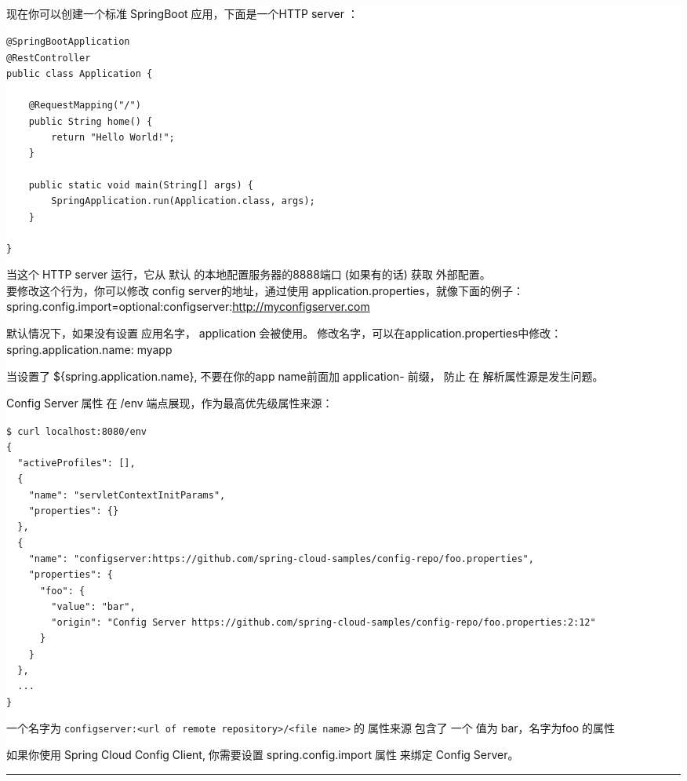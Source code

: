 现在你可以创建一个标准 SpringBoot 应用，下面是一个HTTP server ：
```
@SpringBootApplication
@RestController
public class Application {

    @RequestMapping("/")
    public String home() {
        return "Hello World!";
    }

    public static void main(String[] args) {
        SpringApplication.run(Application.class, args);
    }

}
```
当这个 HTTP server 运行，它从 默认 的本地配置服务器的8888端口 (如果有的话) 获取 外部配置。   
要修改这个行为，你可以修改 config server的地址，通过使用 application.properties，就像下面的例子：
spring.config.import=optional:configserver:http://myconfigserver.com

默认情况下，如果没有设置 应用名字， application 会被使用。 修改名字，可以在application.properties中修改：
spring.application.name: myapp

当设置了 ${spring.application.name}, 不要在你的app name前面加 application- 前缀， 防止 在 解析属性源是发生问题。   

Config Server 属性 在 /env 端点展现，作为最高优先级属性来源：
```
$ curl localhost:8080/env
{
  "activeProfiles": [],
  {
    "name": "servletContextInitParams",
    "properties": {}
  },
  {
    "name": "configserver:https://github.com/spring-cloud-samples/config-repo/foo.properties",
    "properties": {
      "foo": {
        "value": "bar",
        "origin": "Config Server https://github.com/spring-cloud-samples/config-repo/foo.properties:2:12"
      }
    }
  },
  ...
}
```

一个名字为 ```configserver:<url of remote repository>/<file name>``` 的 属性来源 包含了 一个 值为 bar，名字为foo 的属性

如果你使用 Spring Cloud Config Client, 你需要设置 spring.config.import 属性 来绑定 Config Server。   

---
